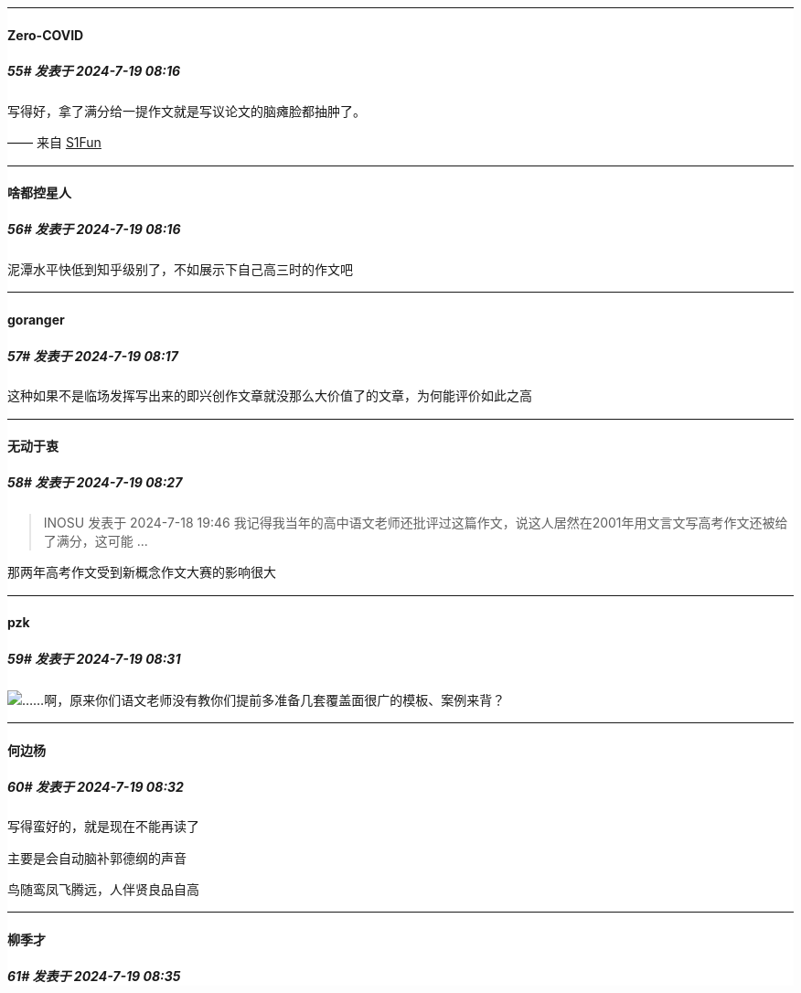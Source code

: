 *****

####  Zero-COVID  
##### 55#       发表于 2024-7-19 08:16

写得好，拿了满分给一提作文就是写议论文的脑瘫脸都抽肿了。

—— 来自 [S1Fun](https://s1fun.koalcat.com)

*****

####  啥都控星人  
##### 56#       发表于 2024-7-19 08:16

泥潭水平快低到知乎级别了，不如展示下自己高三时的作文吧

*****

####  goranger  
##### 57#       发表于 2024-7-19 08:17

这种如果不是临场发挥写出来的即兴创作文章就没那么大价值了的文章，为何能评价如此之高


*****

####  无动于衷  
##### 58#       发表于 2024-7-19 08:27

<blockquote>INOSU 发表于 2024-7-18 19:46
我记得我当年的高中语文老师还批评过这篇作文，说这人居然在2001年用文言文写高考作文还被给了满分，这可能 ...</blockquote>
那两年高考作文受到新概念作文大赛的影响很大


*****

####  pzk  
##### 59#       发表于 2024-7-19 08:31

<img src="https://static.saraba1st.com/image/smiley/face2017/001.png" referrerpolicy="no-referrer">……啊，原来你们语文老师没有教你们提前多准备几套覆盖面很广的模板、案例来背？


*****

####  何边杨  
##### 60#       发表于 2024-7-19 08:32

写得蛮好的，就是现在不能再读了

主要是会自动脑补郭德纲的声音

鸟随鸾凤飞腾远，人伴贤良品自高

*****

####  柳季才  
##### 61#       发表于 2024-7-19 08:35
